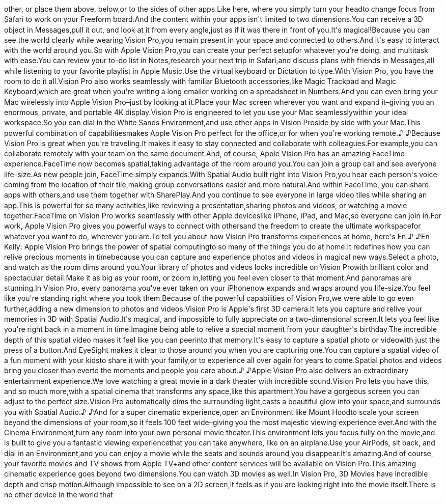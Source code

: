 other, or place them above, below,or to the sides of other apps.Like here, where you simply turn your headto change focus from Safari to work on your Freeform board.And the content within your apps isn't limited to two dimensions.You can receive a 3D object in Messages,pull it out, and look at it from every angle,just as if it was there in front of you.It's magical!Because you can see the world clearly while wearing Vision Pro,you remain present in your space and connected to others.And it's easy to interact with the world around you.So with Apple Vision Pro,you can create your perfect setupfor whatever you're doing, and multitask with ease.You can review your to-do list in Notes,research your next trip in Safari,and discuss plans with friends in Messages,all while listening to your favorite playlist in Apple Music.Use the virtual keyboard or Dictation to type.With Vision Pro, you have the room to do it all.Vision Pro also works seamlessly with familiar Bluetooth accessories,like Magic Trackpad and Magic Keyboard,which are great when you're writing a long emailor working on a spreadsheet in Numbers.And you can even bring your Mac wirelessly into Apple Vision Pro–just by looking at it.Place your Mac screen wherever you want and expand it–giving you an enormous, private, and portable 4K display.Vision Pro is engineered to let you use your Mac seamlesslywithin your ideal workspace.So you can dial in the White Sands Environment,and use other apps in Vision Proside by side with your Mac.This powerful combination of capabilitiesmakes Apple Vision Pro perfect for the office,or for when you're working remote.♪ ♪Because Vision Pro is great when you're traveling.It makes it easy to stay connected and collaborate with colleagues.For example,you can collaborate remotely with your team on the same document.And, of course, Apple Vision Pro has an amazing FaceTime experience.FaceTime now becomes spatial,taking advantage of the room around you.You can join a group call and see everyone life-size.As new people join, FaceTime simply expands.With Spatial Audio built right into Vision Pro,you hear each person's voice coming from the location of their tile,making group conversations easier and more natural.And within FaceTime, you can share apps with others,and use them together with SharePlay.And you continue to see everyone in large video tiles while sharing an app.This is powerful for so many activities,like reviewing a presentation,sharing photos and videos, or watching a movie together.FaceTime on Vision Pro works seamlessly with other Apple deviceslike iPhone, iPad, and Mac,so everyone can join in.For work, Apple Vision Pro gives you powerful ways to connect with othersand the freedom to create the ultimate workspacefor whatever you want to do, wherever you are.To tell you about how Vision Pro transforms experiences at home, here's En.♪ ♪En Kelly: Apple Vision Pro brings the power of spatial computingto so many of the things you do at home.It redefines how you can relive precious moments in timebecause you can capture and experience photos and videos in magical new ways.Select a photo, and watch as the room dims around you.Your library of photos and videos looks incredible on Vision Prowith brilliant color and spectacular detail.Make it as big as your room, or zoom in,letting you feel even closer to that moment.And panoramas are stunning.In Vision Pro, every panorama you've ever taken on your iPhonenow expands and wraps around you life-size.You feel like you're standing right where you took them.Because of the powerful capabilities of Vision Pro,we were able to go even further,adding a new dimension to photos and videos.Vision Pro is Apple's first 3D camera.It lets you capture and relive your memories in 3D with Spatial Audio.It's magical, and impossible to fully appreciate on a two-dimensional screen.It lets you feel like you're right back in a moment in time.Imagine being able to relive a special moment from your daughter's birthday.The incredible depth of this spatial video makes it feel like you can peerinto that memory.It's easy to capture a spatial photo or videowith just the press of a button.And EyeSight makes it clear to those around you when you are capturing one.You can capture a spatial video of a fun moment with your kidsto share it with your family,or to experience all over again for years to come.Spatial photos and videos bring you closer than everto the moments and people you care about.♪ ♪Apple Vision Pro also delivers an extraordinary entertainment experience.We love watching a great movie in a dark theater with incredible sound.Vision Pro lets you have this, and so much more,with a spatial cinema that transforms any space,like this apartment.You have a gorgeous screen you can adjust to the perfect size.Vision Pro automatically dims the surrounding light,casts a beautiful glow into your space,and surrounds you with Spatial Audio.♪ ♪And for a super cinematic experience,open an Environment like Mount Hoodto scale your screen beyond the dimensions of your room,so it feels 100 feet wide–giving you the most majestic viewing experience ever.And with the Cinema Environment,turn any room into your own personal movie theater.This environment lets you focus fully on the movie,and is built to give you a fantastic viewing experiencethat you can take anywhere, like on an airplane.Use your AirPods, sit back, and dial in an Environment,and you can enjoy a movie while the seats and sounds around you disappear.It's amazing.And of course, your favorite movies and TV shows from Apple TV+and other content services will be available on Vision Pro.This amazing cinematic experience goes beyond two dimensions.You can watch 3D movies as well.In Vision Pro, 3D Movies have incredible depth and crisp motion.Although impossible to see on a 2D screen,it feels as if you are looking right into the movie itself.There is no other device in the world that